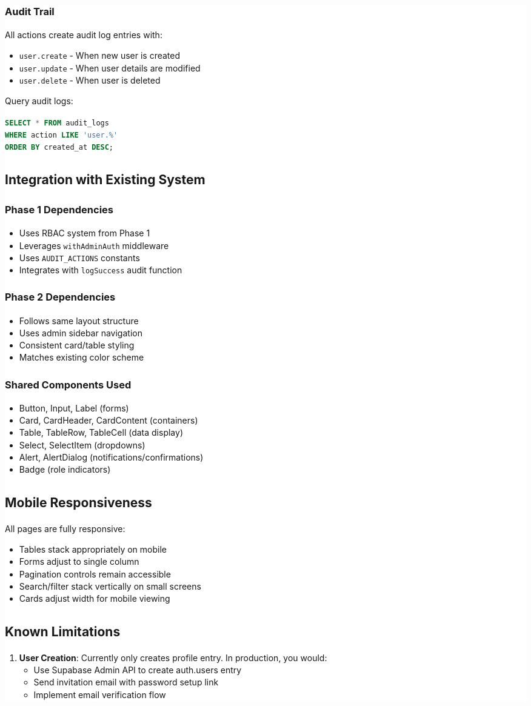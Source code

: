 ### Audit Trail
All actions create audit log entries with:
- `user.create` - When new user is created
- `user.update` - When user details are modified
- `user.delete` - When user is deleted

Query audit logs:
```sql
SELECT * FROM audit_logs
WHERE action LIKE 'user.%'
ORDER BY created_at DESC;
```

## Integration with Existing System

### Phase 1 Dependencies
- Uses RBAC system from Phase 1
- Leverages `withAdminAuth` middleware
- Uses `AUDIT_ACTIONS` constants
- Integrates with `logSuccess` audit function

### Phase 2 Dependencies
- Follows same layout structure
- Uses admin sidebar navigation
- Consistent card/table styling
- Matches existing color scheme

### Shared Components Used
- Button, Input, Label (forms)
- Card, CardHeader, CardContent (containers)
- Table, TableRow, TableCell (data display)
- Select, SelectItem (dropdowns)
- Alert, AlertDialog (notifications/confirmations)
- Badge (role indicators)

## Mobile Responsiveness

All pages are fully responsive:
- Tables stack appropriately on mobile
- Forms adjust to single column
- Pagination controls remain accessible
- Search/filter stack vertically on small screens
- Cards adjust width for mobile viewing

## Known Limitations

1. **User Creation**: Currently only creates profile entry. In production, you would:
   - Use Supabase Admin API to create auth.users entry
   - Send invitation email with password setup link
   - Implement email verification flow
